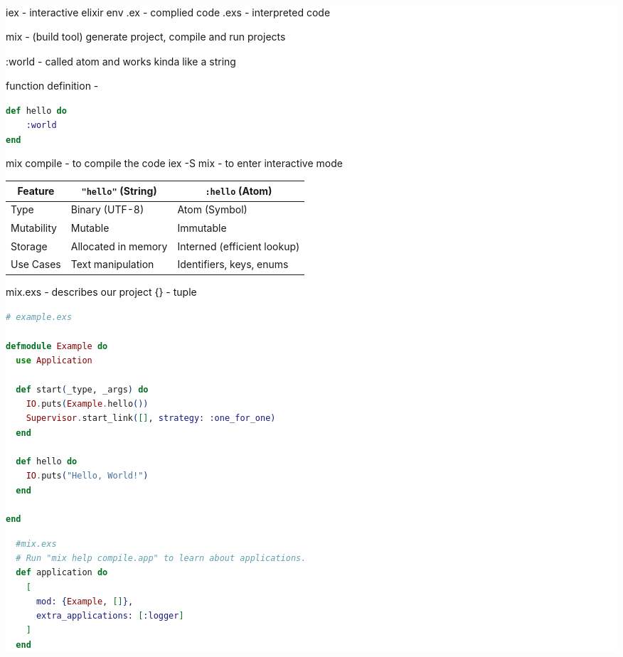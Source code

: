 iex - interactive elixir env
.ex - complied code
.exs - interpreted code

mix - (build tool) generate project, compile and run projects 

:world - called atom and works kinda like a string

function definition -
```ex
def hello do
	:world
end
```

mix compile - to compile the code
iex -S mix - to enter interactive mode

| Feature    | `"hello"` (String)  | `:hello` (Atom)             |
| ---------- | ------------------- | --------------------------- |
| Type       | Binary (UTF-8)      | Atom (Symbol)               |
| Mutability | Mutable             | Immutable                   |
| Storage    | Allocated in memory | Interned (efficient lookup) |
| Use Cases  | Text manipulation   | Identifiers, keys, enums    |
mix.exs - describes our project 
{} - tuple

```ex
# example.exs

defmodule Example do
  use Application

  def start(_type, _args) do
    IO.puts(Example.hello())
    Supervisor.start_link([], strategy: :one_for_one)
  end

  def hello do
    IO.puts("Hello, World!")
  end

end
```

```ex
  #mix.exs
  # Run "mix help compile.app" to learn about applications.
  def application do
    [
      mod: {Example, []},
      extra_applications: [:logger]
    ]
  end
```
